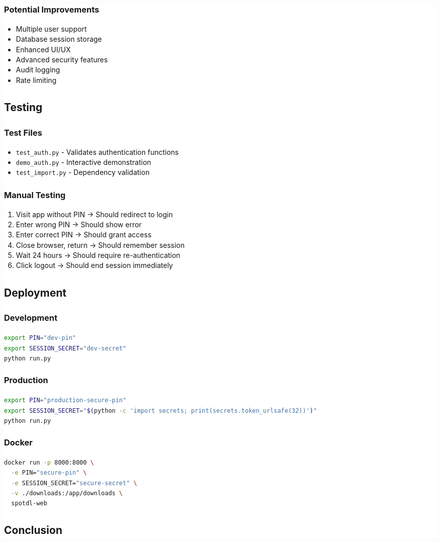 ### Potential Improvements
- Multiple user support
- Database session storage
- Enhanced UI/UX
- Advanced security features
- Audit logging
- Rate limiting

## Testing

### Test Files
- `test_auth.py` - Validates authentication functions
- `demo_auth.py` - Interactive demonstration
- `test_import.py` - Dependency validation

### Manual Testing
1. Visit app without PIN → Should redirect to login
2. Enter wrong PIN → Should show error
3. Enter correct PIN → Should grant access
4. Close browser, return → Should remember session
5. Wait 24 hours → Should require re-authentication
6. Click logout → Should end session immediately

## Deployment

### Development
```bash
export PIN="dev-pin"
export SESSION_SECRET="dev-secret"
python run.py
```

### Production
```bash
export PIN="production-secure-pin"
export SESSION_SECRET="$(python -c 'import secrets; print(secrets.token_urlsafe(32))')"
python run.py
```

### Docker
```bash
docker run -p 8000:8000 \
  -e PIN="secure-pin" \
  -e SESSION_SECRET="secure-secret" \
  -v ./downloads:/app/downloads \
  spotdl-web
```

## Conclusion
